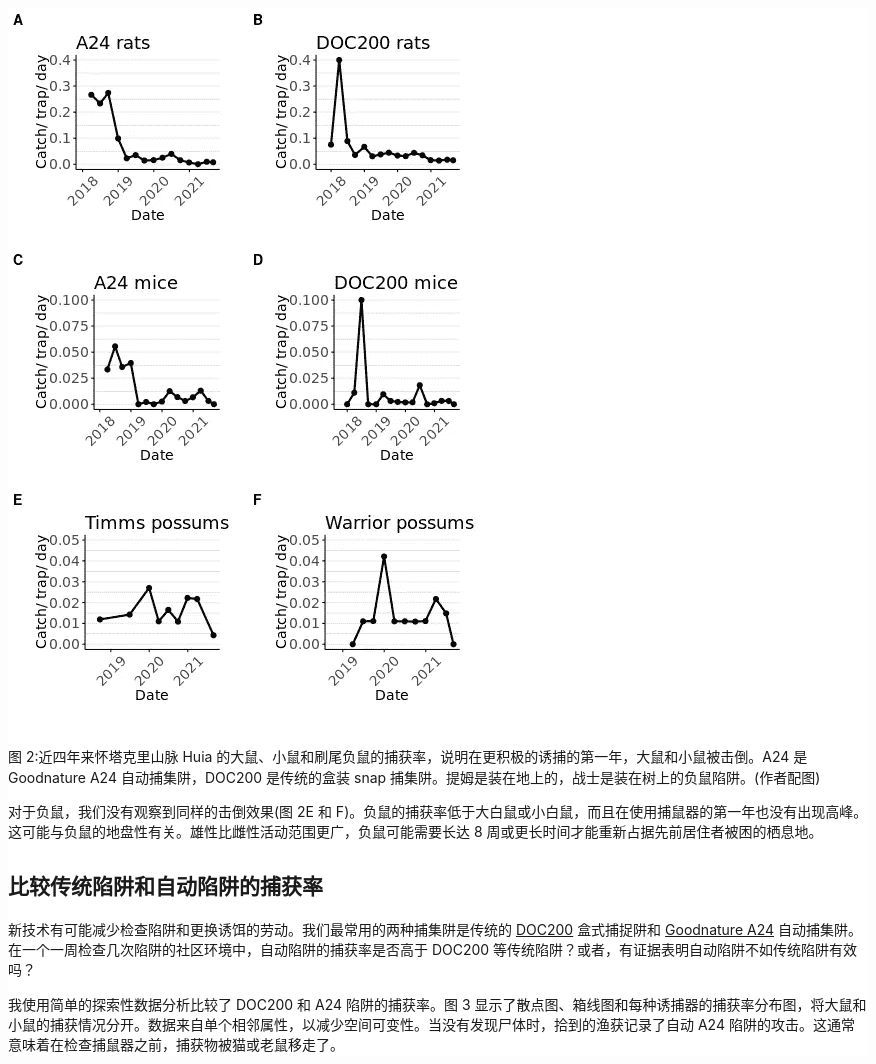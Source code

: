 ![](img/8bab5a7005749fad5143e810ed28c6b1.png)

图 2:近四年来怀塔克里山脉 Huia 的大鼠、小鼠和刷尾负鼠的捕获率，说明在更积极的诱捕的第一年，大鼠和小鼠被击倒。A24 是 Goodnature A24 自动捕集阱，DOC200 是传统的盒装 snap 捕集阱。提姆是装在地上的，战士是装在树上的负鼠陷阱。(作者配图)

对于负鼠，我们没有观察到同样的击倒效果(图 2E 和 F)。负鼠的捕获率低于大白鼠或小白鼠，而且在使用捕鼠器的第一年也没有出现高峰。这可能与负鼠的地盘性有关。雄性比雌性活动范围更广，负鼠可能需要长达 8 周或更长时间才能重新占据先前居住者被困的栖息地。

## 比较传统陷阱和自动陷阱的捕获率

新技术有可能减少检查陷阱和更换诱饵的劳动。我们最常用的两种捕集阱是传统的 [DOC200](https://www.doc.govt.nz/documents/conservation/threats-and-impacts/animal-pests/doc200-predator-trap.pdf) 盒式捕捉阱和 [Goodnature A24](https://youtu.be/zlTHmSVW94I) 自动捕集阱。在一个一周检查几次陷阱的社区环境中，自动陷阱的捕获率是否高于 DOC200 等传统陷阱？或者，有证据表明自动陷阱不如传统陷阱有效吗？

我使用简单的探索性数据分析比较了 DOC200 和 A24 陷阱的捕获率。图 3 显示了散点图、箱线图和每种诱捕器的捕获率分布图，将大鼠和小鼠的捕获情况分开。数据来自单个相邻属性，以减少空间可变性。当没有发现尸体时，拾到的渔获记录了自动 A24 陷阱的攻击。这通常意味着在检查捕鼠器之前，捕获物被猫或老鼠移走了。
